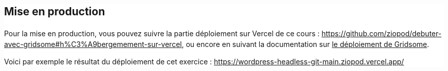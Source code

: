 ## Mise en production
Pour la mise en production, vous pouvez suivre la partie déploiement sur Vercel de ce cours : https://github.com/ziopod/debuter-avec-gridsome#h%C3%A9bergemement-sur-vercel, ou encore en suivant la documentation sur [le déploiement de Gridsome](https://gridsome.org/docs/deploy-to-vercel/).

Voici par exemple le résultat du déploiement de cet exercice : https://wordpress-headless-git-main.ziopod.vercel.app/
